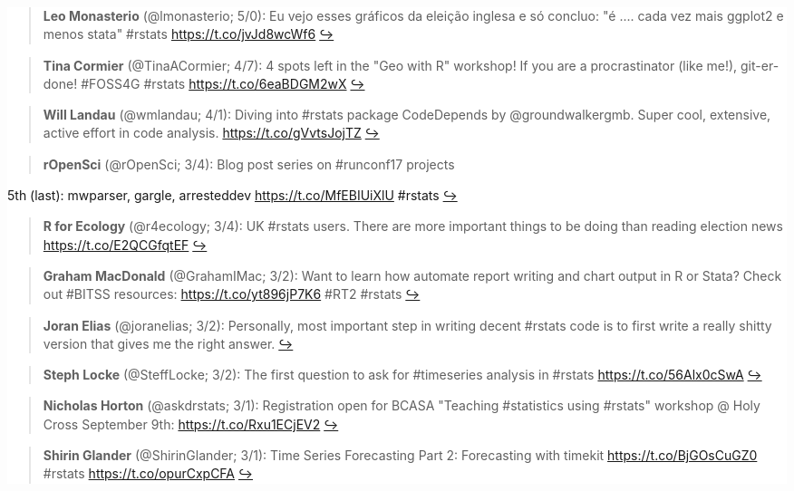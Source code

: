 


> **Leo Monasterio** (@lmonasterio; 5/0): Eu vejo esses gráficos da eleição inglesa e só concluo:
 "é .... cada vez mais ggplot2 e menos stata" #rstats https://t.co/jvJd8wcWf6  [&#8618;](https://twitter.com/dataandme/status/873129981408403456)




> **Tina Cormier** (@TinaACormier; 4/7): 4 spots left in the "Geo with R" workshop! If you are a procrastinator (like me!), git-er-done! #FOSS4G #rstats https://t.co/6eaBDGM2wX  [&#8618;](https://twitter.com/dataandme/status/873182311092715521)




> **Will Landau** (@wmlandau; 4/1): Diving into #rstats package CodeDepends by @groundwalkergmb. Super cool, extensive, active effort in code analysis. https://t.co/gVvtsJojTZ  [&#8618;](https://twitter.com/dataandme/status/873175709144932352)




> **rOpenSci** (@rOpenSci; 3/4): Blog post series on #runconf17 projects 
>
5th (last): mwparser, gargle, arresteddev https://t.co/MfEBIUiXlU #rstats  [&#8618;](https://twitter.com/dataandme/status/873206744779939841)




> **R for Ecology** (@r4ecology; 3/4): UK #rstats users. There are more important things to be doing than reading election news https://t.co/E2QCGfqtEF  [&#8618;](https://twitter.com/dataandme/status/873168564290768900)




> **Graham MacDonald** (@GrahamIMac; 3/2): Want to learn how automate report writing and chart output in R or Stata? Check out #BITSS resources: https://t.co/yt896jP7K6 #RT2 #rstats  [&#8618;](https://twitter.com/dataandme/status/873212549537308672)




> **Joran Elias** (@joranelias; 3/2): Personally, most important step in writing decent #rstats code is to first write a really shitty version that gives me the right answer.  [&#8618;](https://twitter.com/dataandme/status/873211129849192448)




> **Steph Locke** (@SteffLocke; 3/2): The first question to ask for #timeseries analysis in #rstats  https://t.co/56Alx0cSwA  [&#8618;](https://twitter.com/dataandme/status/873178356841406467)




> **Nicholas Horton** (@askdrstats; 3/1): Registration open for BCASA "Teaching #statistics using #rstats" workshop @ Holy Cross September 9th: https://t.co/Rxu1ECjEV2  [&#8618;](https://twitter.com/dataandme/status/873180950280245249)




> **Shirin Glander** (@ShirinGlander; 3/1): Time Series Forecasting Part 2: Forecasting with timekit https://t.co/BjGOsCuGZ0 #rstats https://t.co/opurCxpCFA  [&#8618;](https://twitter.com/dataandme/status/873176692008857600)
